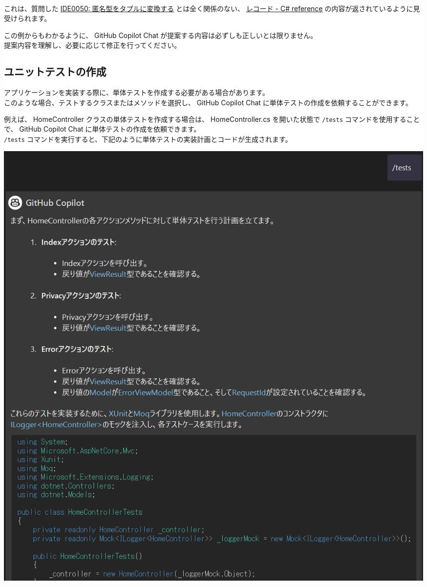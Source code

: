 これは、質問した [IDE0050: 匿名型をタプルに変換する](https://learn.microsoft.com/ja-jp/dotnet/fundamentals/code-analysis/style-rules/ide0050) とは全く関係のない、 [レコード - C# reference](https://learn.microsoft.com/ja-jp/dotnet/csharp/language-reference/builtin-types/record) の内容が返されているように見受けられます。

この例からもわかるように、 GitHub Copilot Chat が提案する内容は必ずしも正しいとは限りません。  
提案内容を理解し、必要に応じて修正を行ってください。

## ユニットテストの作成

アプリケーションを実装する際に、単体テストを作成する必要がある場合があります。  
このような場合、テストするクラスまたはメソッドを選択し、 GitHub Copilot Chat に単体テストの作成を依頼することができます。

例えば、 HomeController クラスの単体テストを作成する場合は、 HomeController.cs を開いた状態で `/tests` コマンドを使用することで、 GitHub Copilot Chat に単体テストの作成を依頼できます。  
`/tests` コマンドを実行すると、下記のように単体テストの実装計画とコードが生成されます。

![test answer](./images/3-11_test_answer.png)

